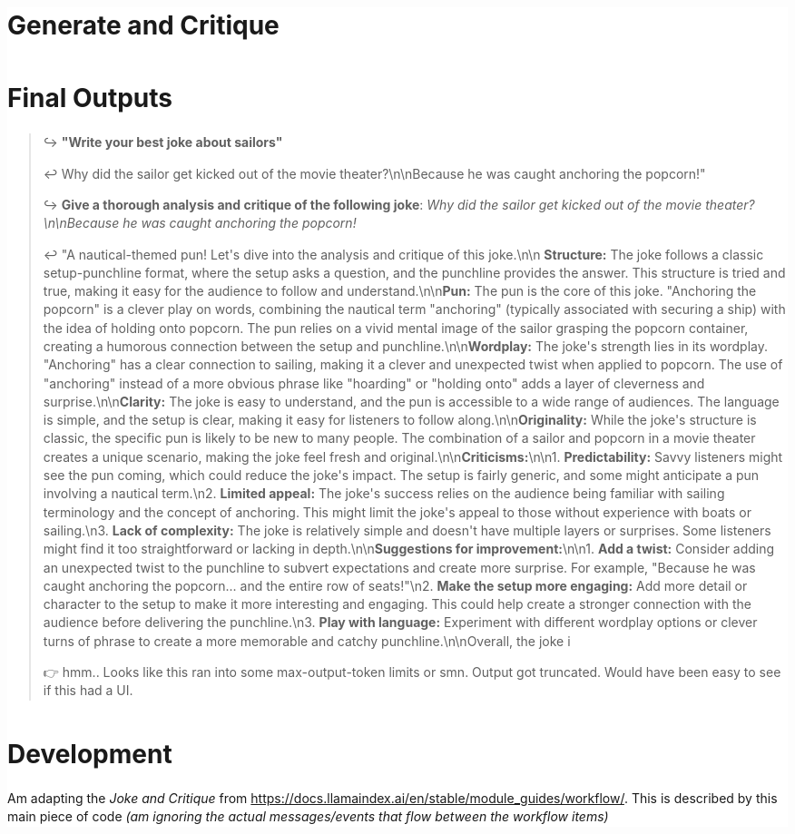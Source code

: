 # Generate and Critique

# Final Outputs

> ↪ **"Write your best joke about sailors"**
>
> ↩ Why did the sailor get kicked out of the movie theater?\n\nBecause he was caught anchoring the popcorn!"
>
> ↪ **Give a thorough analysis and critique of the following joke**: _Why did the sailor get kicked out of the movie theater?\n\nBecause he was caught anchoring the popcorn!_
>
> ↩ "A nautical-themed pun! Let's dive into the analysis and critique of this joke.\n\n **Structure:** The joke follows a classic setup-punchline format, where the setup asks a question, and the punchline provides the answer. This structure is tried and true, making it easy for the audience to follow and understand.\n\n**Pun:** The pun is the core of this joke. \"Anchoring the popcorn\" is a clever play on words, combining the nautical term \"anchoring\" (typically associated with securing a ship) with the idea of holding onto popcorn. The pun relies on a vivid mental image of the sailor grasping the popcorn container, creating a humorous connection between the setup and punchline.\n\n**Wordplay:** The joke's strength lies in its wordplay. \"Anchoring\" has a clear connection to sailing, making it a clever and unexpected twist when applied to popcorn. The use of \"anchoring\" instead of a more obvious phrase like \"hoarding\" or \"holding onto\" adds a layer of cleverness and surprise.\n\n**Clarity:** The joke is easy to understand, and the pun is accessible to a wide range of audiences. The language is simple, and the setup is clear, making it easy for listeners to follow along.\n\n**Originality:** While the joke's structure is classic, the specific pun is likely to be new to many people. The combination of a sailor and popcorn in a movie theater creates a unique scenario, making the joke feel fresh and original.\n\n**Criticisms:**\n\n1. **Predictability:** Savvy listeners might see the pun coming, which could reduce the joke's impact. The setup is fairly generic, and some might anticipate a pun involving a nautical term.\n2. **Limited appeal:** The joke's success relies on the audience being familiar with sailing terminology and the concept of anchoring. This might limit the joke's appeal to those without experience with boats or sailing.\n3. **Lack of complexity:** The joke is relatively simple and doesn't have multiple layers or surprises. Some listeners might find it too straightforward or lacking in depth.\n\n**Suggestions for improvement:**\n\n1. **Add a twist:** Consider adding an unexpected twist to the punchline to subvert expectations and create more surprise. For example, \"Because he was caught anchoring the popcorn... and the entire row of seats!\"\n2. **Make the setup more engaging:** Add more detail or character to the setup to make it more interesting and engaging. This could help create a stronger connection with the audience before delivering the punchline.\n3. **Play with language:** Experiment with different wordplay options or clever turns of phrase to create a more memorable and catchy punchline.\n\nOverall, the joke i
>
> 👉 hmm.. Looks like this ran into some max-output-token limits or smn. Output got truncated. Would have been easy to see if this had a UI. 

# Development

Am adapting the _Joke and Critique_ from https://docs.llamaindex.ai/en/stable/module_guides/workflow/. This is described by this main piece of code _(am ignoring the actual messages/events that flow between the workflow items)_
